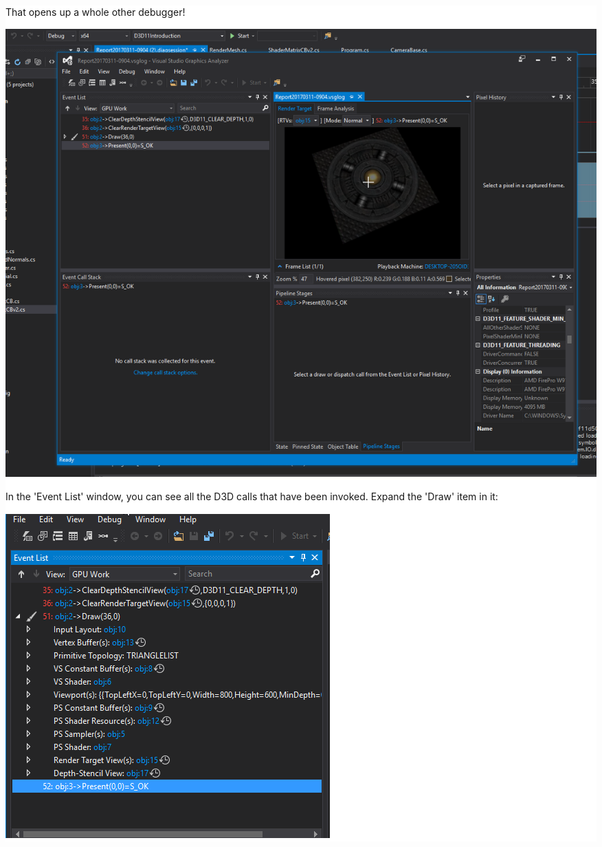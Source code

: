 That opens up a whole other debugger!

![Graphics Debugging](docresources/graphic_debugging_05.png)

In the 'Event List' window, you can see all the D3D calls that have been invoked.  Expand the 'Draw' item in it:

![Graphics Debugging](docresources/graphic_debugging_06.png)